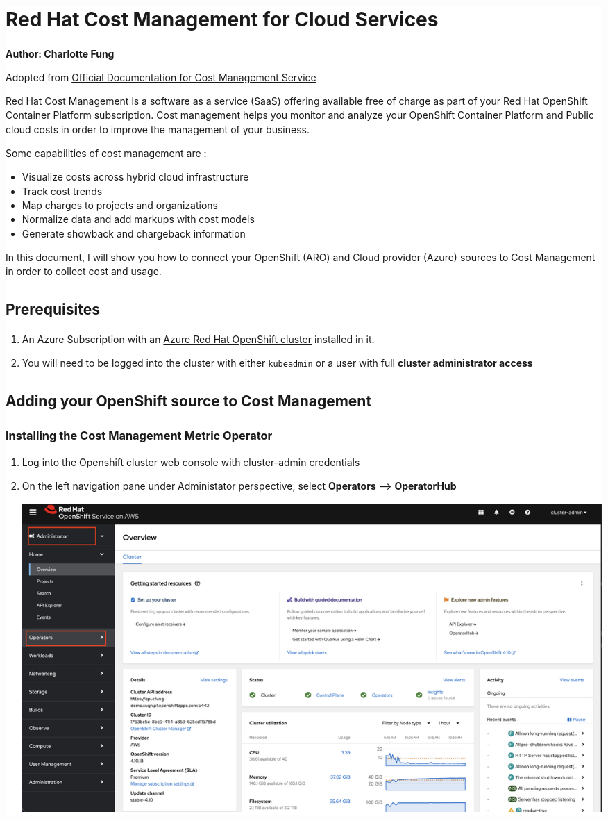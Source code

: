 # Red Hat Cost Management for Cloud Services

**Author: Charlotte Fung**

Adopted from [Official Documentation for Cost Management Service](https://access.redhat.com/documentation/en-us/cost_management_service/2022)

Red Hat Cost Management is a software as a service (SaaS) offering available free of charge as part of your Red Hat OpenShift Container Platform subscription. Cost management helps you monitor and analyze your OpenShift Container Platform and Public cloud costs in order to improve the management of your business.

Some capabilities of cost management are :
* Visualize costs across hybrid cloud infrastructure
* Track cost trends
* Map charges to projects and organizations
* Normalize data and add markups with cost models
* Generate showback and chargeback information

In this document, I will show you how to connect your OpenShift (ARO) and Cloud provider (Azure) sources to Cost Management in order to collect cost and usage.

## Prerequisites

1. An Azure Subscription with an [Azure Red Hat OpenShift cluster](https://mobb.ninja/docs/quickstart-aro.html) installed in it.

1. You will need to be logged into the cluster with either `kubeadmin` or a user with full **cluster administrator access**

## Adding your OpenShift source to Cost Management

### **Installing the Cost Management Metric Operator**

1. Log into the Openshift cluster web console with cluster-admin credentials

1. On the left navigation pane under Administator perspective, select **Operators** --> **OperatorHub**

   ![Screenshot of OpenShift Console](images/operators_view.png)
